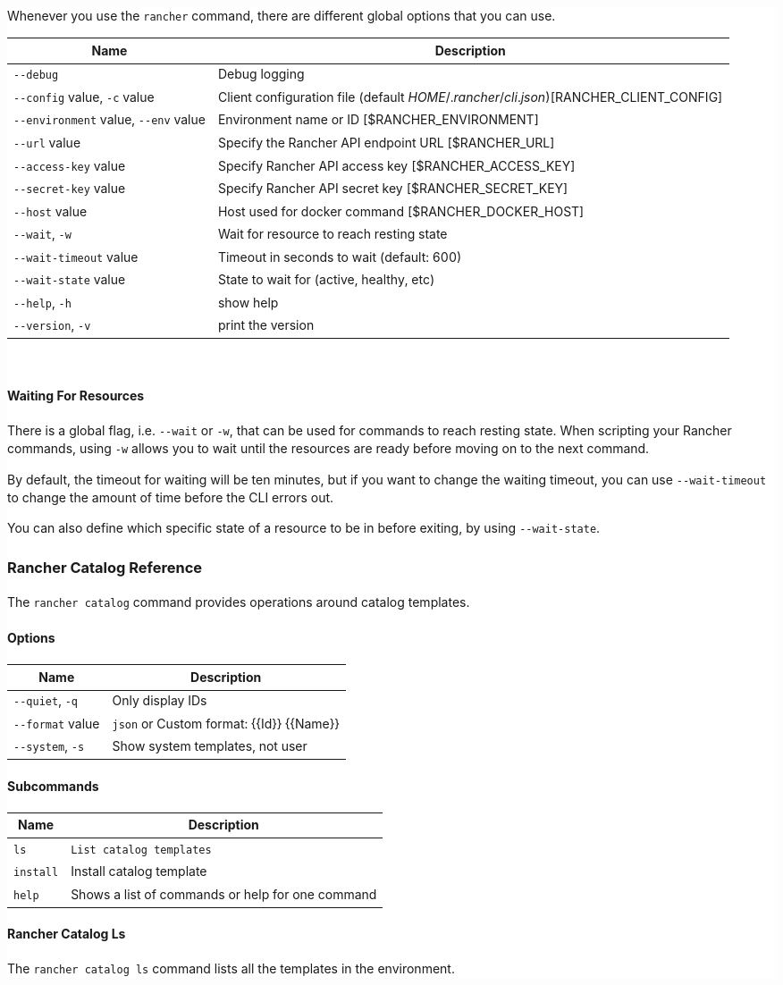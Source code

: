 Whenever you use the `rancher` command, there are different global options that you can use.

Name | Description
--- | ---
`--debug`         |                  Debug logging
`--config` value, `-c` value    |      Client configuration file (default ${HOME}/.rancher/cli.json) [$RANCHER_CLIENT_CONFIG]
`--environment` value, `--env` value | Environment name or ID [$RANCHER_ENVIRONMENT]
`--url` value                    |   Specify the Rancher API endpoint URL [$RANCHER_URL]
`--access-key` value             |   Specify Rancher API access key [$RANCHER_ACCESS_KEY]
`--secret-key` value             |   Specify Rancher API secret key [$RANCHER_SECRET_KEY]
`--host` value                   |   Host used for docker command [$RANCHER_DOCKER_HOST]
`--wait`, `-w`                   |     Wait for resource to reach resting state
`--wait-timeout` value           |   Timeout in seconds to wait (default: 600)
`--wait-state` value             |   State to wait for (active, healthy, etc)
`--help`, `-h`                   |     show help
`--version`, `-v`                |     print the version

<br>

#### Waiting For Resources

There is a global flag, i.e. `--wait` or `-w`,  that can be used for commands to reach resting state. When scripting your Rancher commands, using `-w` allows you to wait until the resources are ready before moving on to the next command.

By default, the timeout for waiting will be ten minutes, but if you want to change the waiting timeout, you can use `--wait-timeout` to change the amount of time before the CLI errors out.

You can also define which specific state of a resource to be in before exiting, by using `--wait-state`.

### Rancher Catalog Reference

The `rancher catalog` command provides operations around catalog templates.

#### Options

Name | Description
----|-----
`--quiet`, `-q`   |  Only display IDs
`--format` value  | `json` or Custom format: {{Id}} {{Name}}
`--system`, `-s`  |  Show system templates, not user

#### Subcommands

Name | Description
----|-----
`ls` | `List catalog templates`
`install` |  Install catalog template
`help`    |  Shows a list of commands or help for one command

#### Rancher Catalog Ls

The `rancher catalog ls` command lists all the templates in the environment.
